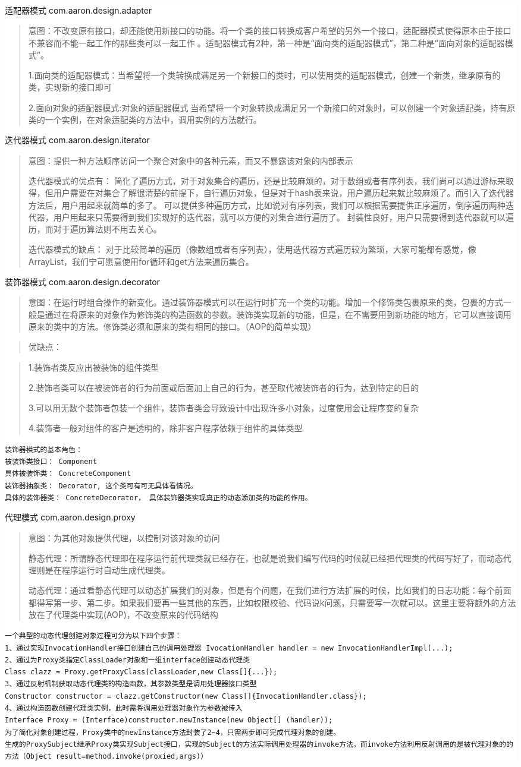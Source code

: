 适配器模式 com.aaron.design.adapter

> 意图：不改变原有接口，却还能使用新接口的功能。将一个类的接口转换成客户希望的另外一个接口，适配器模式使得原本由于接口不兼容而不能一起工作的那些类可以一起工作 。适配器模式有2种，第一种是“面向类的适配器模式”，第二种是“面向对象的适配器模式”。
> 
> 1.面向类的适配器模式：当希望将一个类转换成满足另一个新接口的类时，可以使用类的适配器模式，创建一个新类，继承原有的类，实现新的接口即可
> 
> 2.面向对象的适配器模式:对象的适配器模式 当希望将一个对象转换成满足另一个新接口的对象时，可以创建一个对象适配类，持有原类的一个实例，在对象适配类的方法中，调用实例的方法就行。

迭代器模式 com.aaron.design.iterator

> 意图：提供一种方法顺序访问一个聚合对象中的各种元素，而又不暴露该对象的内部表示
> 
> 迭代器模式的优点有：
> 简化了遍历方式，对于对象集合的遍历，还是比较麻烦的，对于数组或者有序列表，我们尚可以通过游标来取得，但用户需要在对集合了解很清楚的前提下，自行遍历对象，但是对于hash表来说，用户遍历起来就比较麻烦了。而引入了迭代器方法后，用户用起来就简单的多了。
> 可以提供多种遍历方式，比如说对有序列表，我们可以根据需要提供正序遍历，倒序遍历两种迭代器，用户用起来只需要得到我们实现好的迭代器，就可以方便的对集合进行遍历了。
> 封装性良好，用户只需要得到迭代器就可以遍历，而对于遍历算法则不用去关心。
> 
> 迭代器模式的缺点：
> 对于比较简单的遍历（像数组或者有序列表），使用迭代器方式遍历较为繁琐，大家可能都有感觉，像ArrayList，我们宁可愿意使用for循环和get方法来遍历集合。

装饰器模式 com.aaron.design.decorator

> 意图：在运行时组合操作的新变化。通过装饰器模式可以在运行时扩充一个类的功能。增加一个修饰类包裹原来的类，包裹的方式一般是通过在将原来的对象作为修饰类的构造函数的参数。装饰类实现新的功能，但是，在不需要用到新功能的地方，它可以直接调用原来的类中的方法。修饰类必须和原来的类有相同的接口。（AOP的简单实现）

> 优缺点：

> 1.装饰者类反应出被装饰的组件类型
>
> 2.装饰者类可以在被装饰者的行为前面或后面加上自己的行为，甚至取代被装饰者的行为，达到特定的目的
> 
> 3.可以用无数个装饰者包装一个组件，装饰者类会导致设计中出现许多小对象，过度使用会让程序变的复杂
> 
> 4.装饰者一般对组件的客户是透明的，除非客户程序依赖于组件的具体类型
   
    装饰器模式的基本角色：
    被装饰类接口： Component
    具体被装饰类： ConcreteComponent
    装饰器抽象类： Decorator, 这个类可有可无具体看情况。
    具体的装饰器类： ConcreteDecorator， 具体装饰器类实现真正的动态添加类的功能的作用。
    
代理模式 com.aaron.design.proxy

> 意图：为其他对象提供代理，以控制对该对象的访问
> 
> 静态代理：所谓静态代理即在程序运行前代理类就已经存在，也就是说我们编写代码的时候就已经把代理类的代码写好了，而动态代理则是在程序运行时自动生成代理类。
> 
> 动态代理：通过看静态代理可以动态扩展我们的对象，但是有个问题，在我们进行方法扩展的时候，比如我们的日志功能：每个前面都得写第一步、第二步。如果我们要再一些其他的东西，比如权限校验、代码说k问题，只需要写一次就可以。这里主要将额外的方法放在了代理类中实现(AOP)，不改变原来的代码结构

    一个典型的动态代理创建对象过程可分为以下四个步骤：
    1、通过实现InvocationHandler接口创建自己的调用处理器 IvocationHandler handler = new InvocationHandlerImpl(...);
    2、通过为Proxy类指定ClassLoader对象和一组interface创建动态代理类
    Class clazz = Proxy.getProxyClass(classLoader,new Class[]{...});
    3、通过反射机制获取动态代理类的构造函数，其参数类型是调用处理器接口类型
    Constructor constructor = clazz.getConstructor(new Class[]{InvocationHandler.class});
    4、通过构造函数创建代理类实例，此时需将调用处理器对象作为参数被传入
    Interface Proxy = (Interface)constructor.newInstance(new Object[] (handler));
    为了简化对象创建过程，Proxy类中的newInstance方法封装了2~4，只需两步即可完成代理对象的创建。
    生成的ProxySubject继承Proxy类实现Subject接口，实现的Subject的方法实际调用处理器的invoke方法，而invoke方法利用反射调用的是被代理对象的的方法（Object result=method.invoke(proxied,args)）
